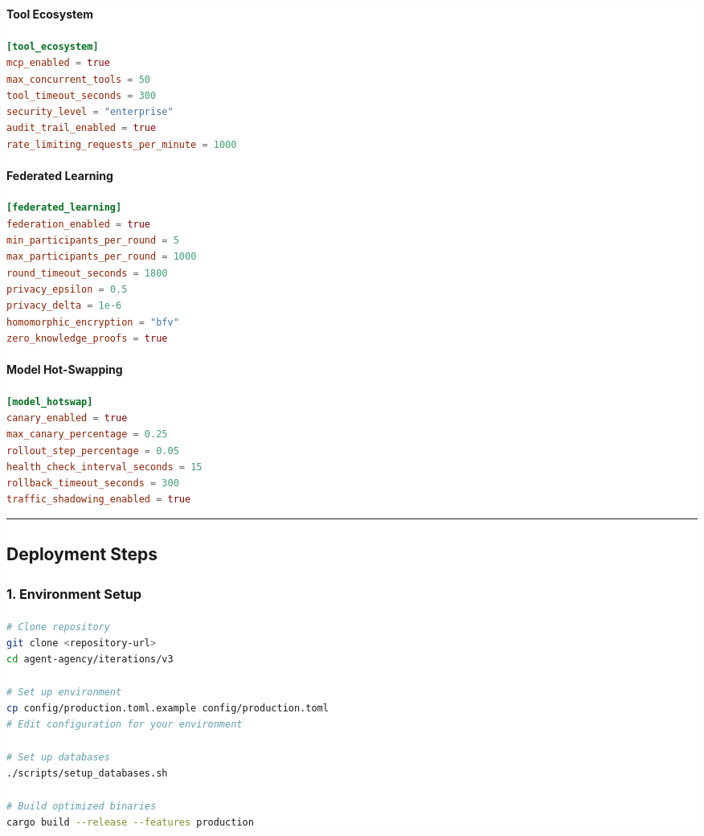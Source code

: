 #### Tool Ecosystem
```toml
[tool_ecosystem]
mcp_enabled = true
max_concurrent_tools = 50
tool_timeout_seconds = 300
security_level = "enterprise"
audit_trail_enabled = true
rate_limiting_requests_per_minute = 1000
```

#### Federated Learning
```toml
[federated_learning]
federation_enabled = true
min_participants_per_round = 5
max_participants_per_round = 1000
round_timeout_seconds = 1800
privacy_epsilon = 0.5
privacy_delta = 1e-6
homomorphic_encryption = "bfv"
zero_knowledge_proofs = true
```

#### Model Hot-Swapping
```toml
[model_hotswap]
canary_enabled = true
max_canary_percentage = 0.25
rollout_step_percentage = 0.05
health_check_interval_seconds = 15
rollback_timeout_seconds = 300
traffic_shadowing_enabled = true
```

---

## Deployment Steps

### 1. Environment Setup
```bash
# Clone repository
git clone <repository-url>
cd agent-agency/iterations/v3

# Set up environment
cp config/production.toml.example config/production.toml
# Edit configuration for your environment

# Set up databases
./scripts/setup_databases.sh

# Build optimized binaries
cargo build --release --features production
```
